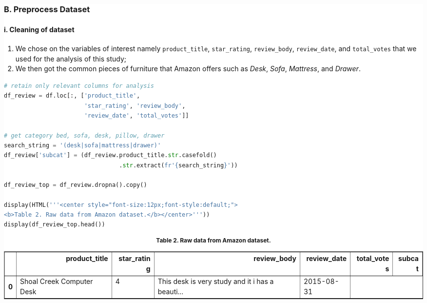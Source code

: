 
### B. Preprocess Dataset

#### i. Cleaning of dataset

1. We chose on the variables of interest namely `product_title`, `star_rating`, `review_body`, `review_date`, and `total_votes` that we used for the analysis of this study;
2. We then got the common pieces of furniture that Amazon offers such as *Desk*, *Sofa*, *Mattress*, and *Drawer*.


```python
# retain only relevant columns for analysis
df_review = df.loc[:, ['product_title', 
                       'star_rating', 'review_body',
                       'review_date', 'total_votes']]

# get category bed, sofa, desk, pillow, drawer
search_string = '(desk|sofa|mattress|drawer)'
df_review['subcat'] = (df_review.product_title.str.casefold()
                                 .str.extract(fr'{search_string}'))

df_review_top = df_review.dropna().copy()

display(HTML('''<center style="font-size:12px;font-style:default;">
<b>Table 2. Raw data from Amazon dataset.</b></center>'''))
display(df_review_top.head())
```


<center style="font-size:12px;font-style:default;">
<b>Table 2. Raw data from Amazon dataset.</b></center>



<div>
<style scoped>
    .dataframe tbody tr th:only-of-type {
        vertical-align: middle;
    }

    .dataframe tbody tr th {
        vertical-align: top;
    }

    .dataframe thead th {
        text-align: right;
    }
</style>
<table border="1" class="dataframe">
  <thead>
    <tr style="text-align: right;">
      <th></th>
      <th>product_title</th>
      <th>star_rating</th>
      <th>review_body</th>
      <th>review_date</th>
      <th>total_votes</th>
      <th>subcat</th>
    </tr>
  </thead>
  <tbody>
    <tr>
      <th>0</th>
      <td>Shoal Creek Computer Desk</td>
      <td>4</td>
      <td>This desk is very study and it i has  a beauti...</td>
      <td>2015-08-31</td>
